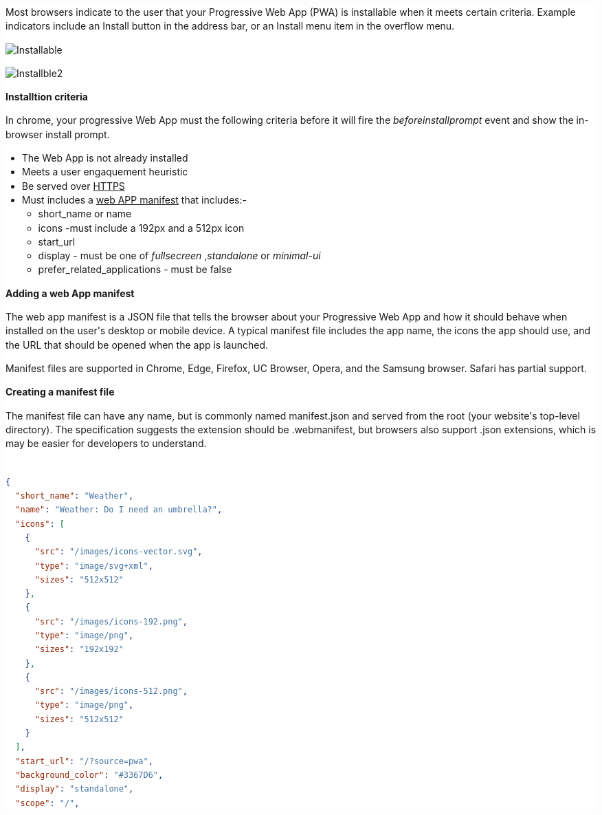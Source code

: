 Most browsers indicate to the user that your Progressive Web App (PWA) is installable when it meets certain criteria. Example indicators include an Install button in the address bar, or an Install menu item in the overflow menu.

![Installable](https://web-dev.imgix.net/image/tcFciHGuF3MxnTr1y5ue01OGLBn2/O9KXz4aQXm3ZOzPo98uT.png?auto=format&w=845)

![Installble2](https://web-dev.imgix.net/image/tcFciHGuF3MxnTr1y5ue01OGLBn2/bolh05TCEeT7xni4eUTG.png?auto=format&w=845)

**Installtion criteria**

In chrome, your progressive Web App must the following criteria before it will fire the _beforeinstallprompt_ event and show the in-browser install prompt.

- The Web App is not already installed
- Meets a user engaquement heuristic
- Be served over [HTTPS](https://www.bing.com/search?q=https&cvid=7fe87ebe7f9140b787e17a93bac7331b&aqs=edge..69i57j0j69i60l3j69i65l3j69i60.2041j0j4&FORM=ANAB01&PC=U531)
- Must includes a [web APP manifest](https://developers.google.com/web/fundamentals/web-app-manifest/) that includes:-
  - short_name or name
  - icons -must include a 192px and a 512px icon
  - start_url
  - display - must be one of _fullsecreen_ ,_standalone_ or _minimal-ui_
  - prefer_related_applications - must be false

**Adding a web App manifest**

The web app manifest is a JSON file that tells the browser about your Progressive Web App and how it should behave when installed on the user's desktop or mobile device. A typical manifest file includes the app name, the icons the app should use, and the URL that should be opened when the app is launched.

Manifest files are supported in Chrome, Edge, Firefox, UC Browser, Opera, and the Samsung browser. Safari has partial support.

**Creating a manifest file**

The manifest file can have any name, but is commonly named manifest.json and served from the root (your website's top-level directory). The specification suggests the extension should be .webmanifest, but browsers also support .json extensions, which is may be easier for developers to understand.

```Manifest.json

{
  "short_name": "Weather",
  "name": "Weather: Do I need an umbrella?",
  "icons": [
    {
      "src": "/images/icons-vector.svg",
      "type": "image/svg+xml",
      "sizes": "512x512"
    },
    {
      "src": "/images/icons-192.png",
      "type": "image/png",
      "sizes": "192x192"
    },
    {
      "src": "/images/icons-512.png",
      "type": "image/png",
      "sizes": "512x512"
    }
  ],
  "start_url": "/?source=pwa",
  "background_color": "#3367D6",
  "display": "standalone",
  "scope": "/",
```